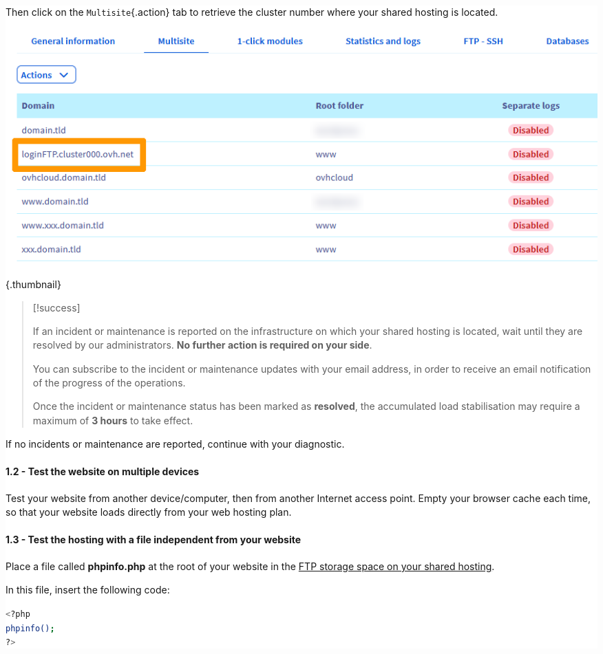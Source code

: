 Then click on the `Multisite`{.action} tab to retrieve the cluster number where your shared hosting is located.

![Recover cluster](images/DropFilerCluster2.png){.thumbnail}

> [!success]
>
> If an incident or maintenance is reported on the infrastructure on which your shared hosting is located, wait until they are resolved by our administrators. **No further action is required on your side**.
>
> You can subscribe to the incident or maintenance updates with your email address, in order to receive an email notification of the progress of the operations.
>
> Once the incident or maintenance status has been marked as **resolved**, the accumulated load stabilisation may require a maximum of **3 hours** to take effect.
>

If no incidents or maintenance are reported, continue with your diagnostic.

#### 1.2 - Test the website on multiple devices

Test your website from another device/computer, then from another Internet access point. Empty your browser cache each time, so that your website loads directly from your web hosting plan.

#### 1.3 - Test the hosting with a file independent from your website

Place a file called **phpinfo.php** at the root of your website in the [FTP storage space on your shared hosting](https://docs.ovh.com/au/en/hosting/log-in-to-storage-ftp-web-hosting/).

In this file, insert the following code:

```bash
<?php
phpinfo();
?>
```
